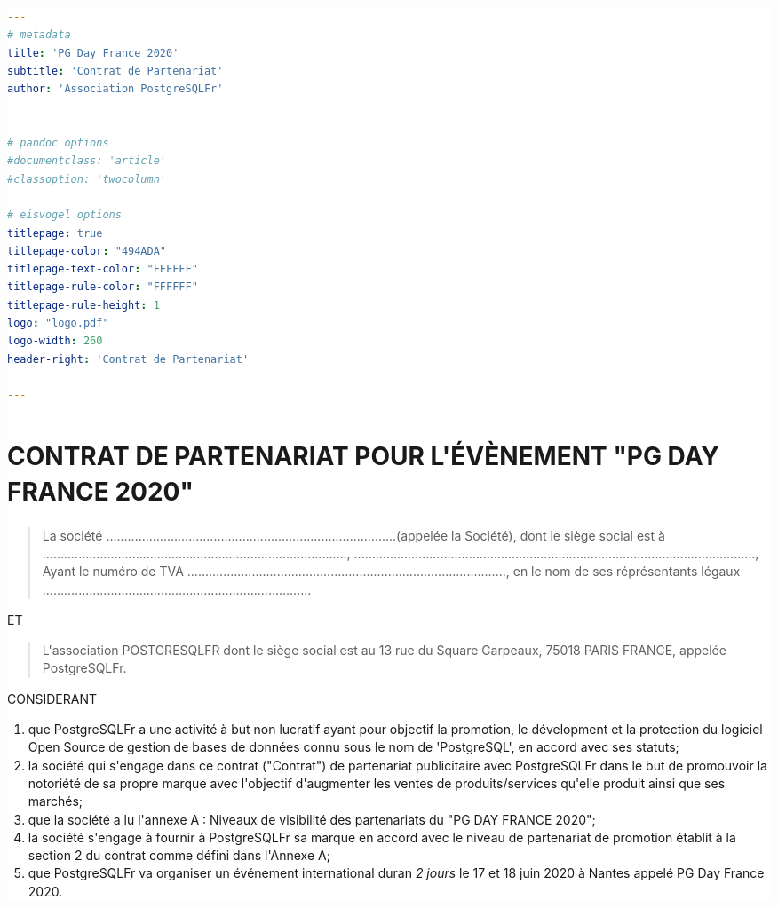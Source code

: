 ```yaml
---
# metadata
title: 'PG Day France 2020'
subtitle: 'Contrat de Partenariat'
author: 'Association PostgreSQLFr'


# pandoc options
#documentclass: 'article'
#classoption: 'twocolumn'

# eisvogel options
titlepage: true
titlepage-color: "494ADA"
titlepage-text-color: "FFFFFF"
titlepage-rule-color: "FFFFFF"
titlepage-rule-height: 1
logo: "logo.pdf"
logo-width: 260
header-right: 'Contrat de Partenariat'

---
```


CONTRAT DE PARTENARIAT POUR L'ÉVÈNEMENT "PG DAY FRANCE 2020"
=============================================================


> La société .................................................................................(appelée la Société),
> dont le siège social est à .....................................................................................,
> ................................................................................................................,
> Ayant le numéro de TVA .........................................................................................,
> en le nom de ses réprésentants légaux ...........................................................................

ET

> L'association POSTGRESQLFR dont le siège social est au 13 rue du Square
> Carpeaux, 75018 PARIS FRANCE, appelée PostgreSQLFr.

CONSIDERANT

1.  que PostgreSQLFr a une activité à but non lucratif ayant pour
    objectif la promotion, le dévelopment et la protection du logiciel
    Open Source de gestion de bases de données connu sous le nom de
    'PostgreSQL', en accord avec ses statuts;
2.  la société qui s'engage dans ce contrat ("Contrat") de partenariat
    publicitaire avec PostgreSQLFr dans le but de promouvoir la
    notoriété de sa propre marque avec l'objectif d'augmenter les ventes
    de produits/services qu'elle produit ainsi que ses marchés;
3.  que la société a lu l'annexe A : Niveaux de visibilité des
    partenariats du "PG DAY FRANCE 2020";
4.  la société s'engage à fournir à PostgreSQLFr sa marque en accord
    avec le niveau de partenariat de promotion établit à la section 2 du
    contrat comme défini dans l'Annexe A;
5.  que PostgreSQLFr va organiser un événement international duran *2 jours*
    le 17 et 18 juin 2020 à Nantes appelé PG Day France 2020.
